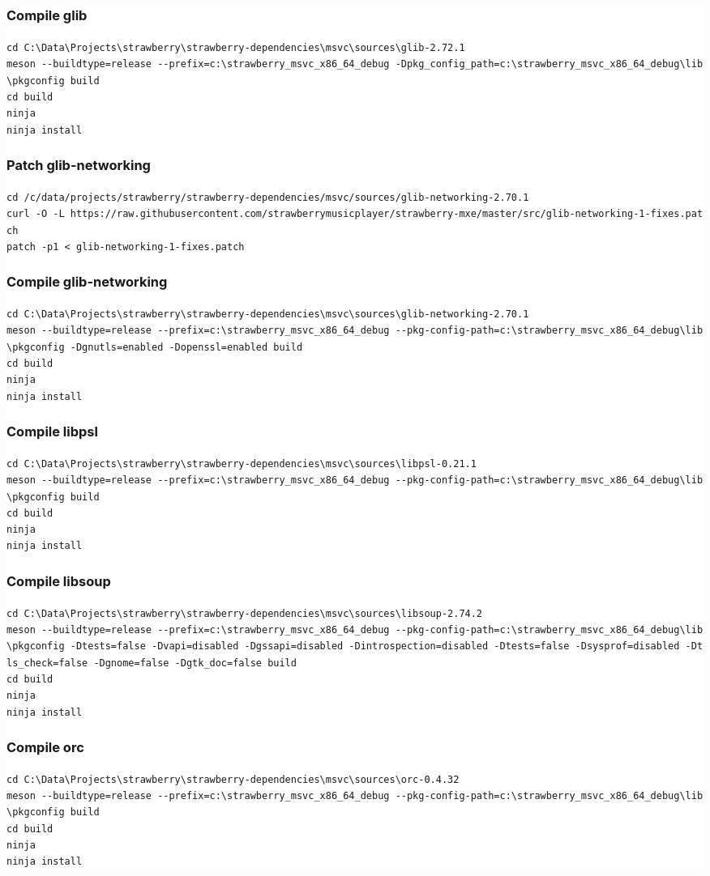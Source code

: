
### Compile glib

    cd C:\Data\Projects\strawberry\strawberry-dependencies\msvc\sources\glib-2.72.1
    meson --buildtype=release --prefix=c:\strawberry_msvc_x86_64_debug -Dpkg_config_path=c:\strawberry_msvc_x86_64_debug\lib\pkgconfig build
    cd build
    ninja
    ninja install


### Patch glib-networking

    cd /c/data/projects/strawberry/strawberry-dependencies/msvc/sources/glib-networking-2.70.1
    curl -O -L https://raw.githubusercontent.com/strawberrymusicplayer/strawberry-mxe/master/src/glib-networking-1-fixes.patch
    patch -p1 < glib-networking-1-fixes.patch


### Compile glib-networking

    cd C:\Data\Projects\strawberry\strawberry-dependencies\msvc\sources\glib-networking-2.70.1
    meson --buildtype=release --prefix=c:\strawberry_msvc_x86_64_debug --pkg-config-path=c:\strawberry_msvc_x86_64_debug\lib\pkgconfig -Dgnutls=enabled -Dopenssl=enabled build
    cd build
    ninja
    ninja install


### Compile libpsl

    cd C:\Data\Projects\strawberry\strawberry-dependencies\msvc\sources\libpsl-0.21.1
    meson --buildtype=release --prefix=c:\strawberry_msvc_x86_64_debug --pkg-config-path=c:\strawberry_msvc_x86_64_debug\lib\pkgconfig build
    cd build
    ninja
    ninja install


### Compile libsoup

    cd C:\Data\Projects\strawberry\strawberry-dependencies\msvc\sources\libsoup-2.74.2
    meson --buildtype=release --prefix=c:\strawberry_msvc_x86_64_debug --pkg-config-path=c:\strawberry_msvc_x86_64_debug\lib\pkgconfig -Dtests=false -Dvapi=disabled -Dgssapi=disabled -Dintrospection=disabled -Dtests=false -Dsysprof=disabled -Dtls_check=false -Dgnome=false -Dgtk_doc=false build
    cd build
    ninja
    ninja install


### Compile orc

    cd C:\Data\Projects\strawberry\strawberry-dependencies\msvc\sources\orc-0.4.32
    meson --buildtype=release --prefix=c:\strawberry_msvc_x86_64_debug --pkg-config-path=c:\strawberry_msvc_x86_64_debug\lib\pkgconfig build
    cd build
    ninja
    ninja install
